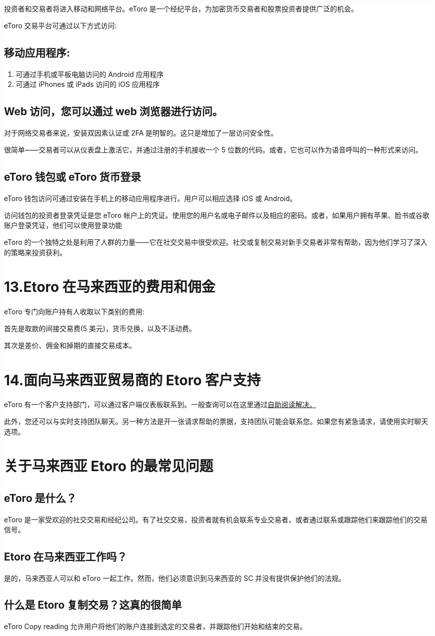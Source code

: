 投资者和交易者将进入移动和网络平台。eToro 是一个经纪平台，为加密货币交易者和股票投资者提供广泛的机会。

eToro 交易平台可通过以下方式访问:

## 移动应用程序:

1.  可通过手机或平板电脑访问的 Android 应用程序
2.  可通过 iPhones 或 iPads 访问的 iOS 应用程序

## Web 访问，您可以通过 web 浏览器进行访问。

对于网络交易者来说，安装双因素认证或 2FA 是明智的。这只是增加了一层访问安全性。

很简单——交易者可以从仪表盘上激活它，并通过注册的手机接收一个 5 位数的代码。或者，它也可以作为语音呼叫的一种形式来访问。

## eToro 钱包或 eToro 货币登录

eToro 钱包访问可通过安装在手机上的移动应用程序进行。用户可以相应选择 iOS 或 Android。

访问钱包的投资者登录凭证是您 eToro 帐户上的凭证。使用您的用户名或电子邮件以及相应的密码。或者，如果用户拥有苹果、脸书或谷歌账户登录凭证，他们可以使用登录功能

eToro 的一个独特之处是利用了人群的力量——它在社交交易中很受欢迎。社交或复制交易对新手交易者非常有帮助，因为他们学习了深入的策略来投资获利。

# 13.Etoro 在马来西亚的费用和佣金

eToro 专门向账户持有人收取以下类别的费用:

首先是取款的间接交易费(5 美元)，货币兑换，以及不活动费。

其次是差价、佣金和掉期的直接交易成本。

# 14.面向马来西亚贸易商的 Etoro 客户支持

eToro 有一个客户支持部门，可以通过客户端仪表板联系到。一般查询可以在这里通过[自助阅读解决。](https://www.etoro.com/customer-service/help/)

此外，您还可以与实时支持团队聊天。另一种方法是开一张请求帮助的票据，支持团队可能会联系您。如果您有紧急请求，请使用实时聊天选项。

# 关于马来西亚 Etoro 的最常见问题

## eToro 是什么？

eToro 是一家受欢迎的社交交易和经纪公司。有了社交交易，投资者就有机会联系专业交易者，或者通过联系或跟踪他们来跟踪他们的交易信号。

## Etoro 在马来西亚工作吗？

是的，马来西亚人可以和 eToro 一起工作。然而，他们必须意识到马来西亚的 SC 并没有提供保护他们的法规。

## 什么是 Etoro 复制交易？这真的很简单

eToro Copy reading 允许用户将他们的账户连接到选定的交易者，并跟踪他们开始和结束的交易。
